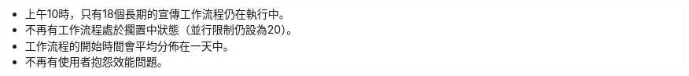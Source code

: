    * 上午10時，只有18個長期的宣傳工作流程仍在執行中。
   * 不再有工作流程處於擱置中狀態（並行限制仍設為20）。
   * 工作流程的開始時間會平均分佈在一天中。
   * 不再有使用者抱怨效能問題。
